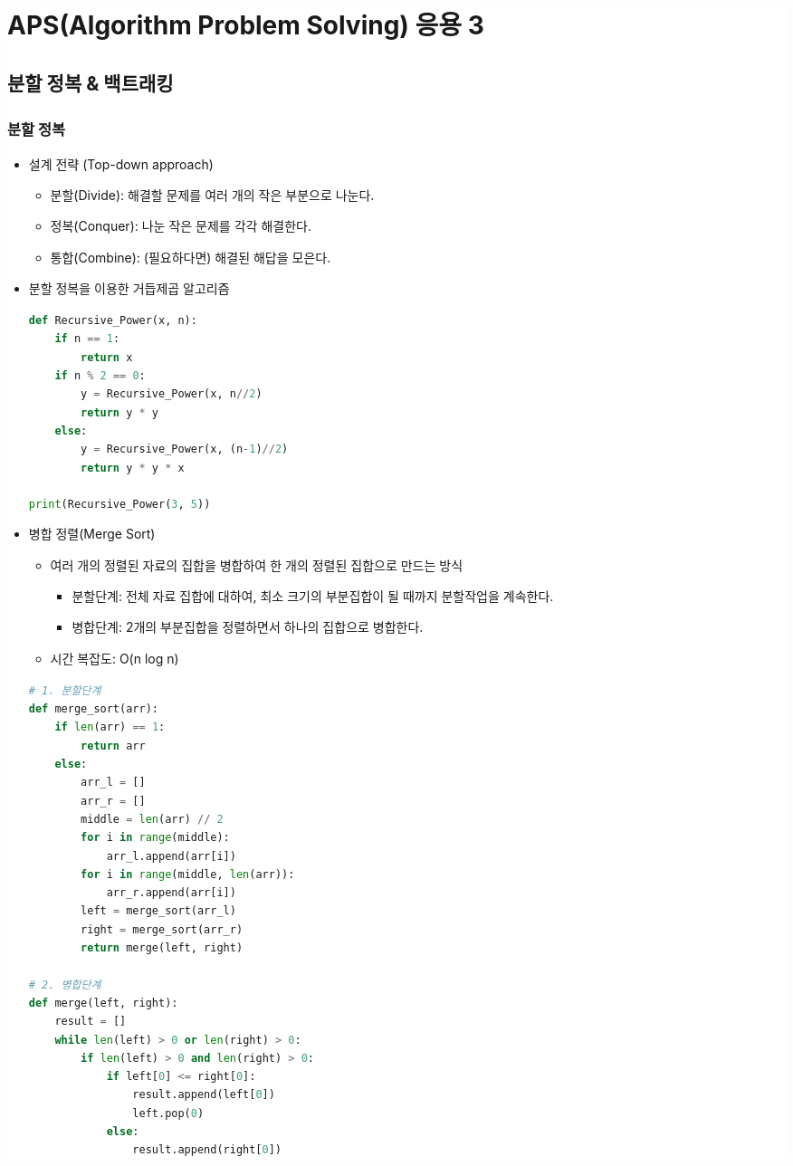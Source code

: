 # APS(Algorithm Problem Solving) 응용 3

## 분할 정복 & 백트래킹

### 분할 정복

- 설계 전략 (Top-down approach)
  
  - 분할(Divide): 해결할 문제를 여러 개의 작은 부분으로 나눈다.
  
  - 정복(Conquer): 나눈 작은 문제를 각각 해결한다.
  
  - 통합(Combine): (필요하다면) 해결된 해답을 모은다.

- 분할 정복을 이용한 거듭제곱 알고리즘
  
  ```python
  def Recursive_Power(x, n):
      if n == 1:
          return x
      if n % 2 == 0:
          y = Recursive_Power(x, n//2)
          return y * y
      else:
          y = Recursive_Power(x, (n-1)//2)
          return y * y * x
  
  print(Recursive_Power(3, 5))
  ```

- 병합 정렬(Merge Sort)
  
  - 여러 개의 정렬된 자료의 집합을 병합하여 한 개의 정렬된 집합으로 만드는 방식
    
    - 분할단계: 전체 자료 집합에 대하여, 최소 크기의 부분집합이 될 때까지 분할작업을 계속한다.
    
    - 병합단계: 2개의 부분집합을 정렬하면서 하나의 집합으로 병합한다.
  
  - 시간 복잡도: O(n log n)
  
  ```python
  # 1. 분할단계
  def merge_sort(arr):
      if len(arr) == 1:
          return arr
      else:
          arr_l = []
          arr_r = []
          middle = len(arr) // 2
          for i in range(middle):
              arr_l.append(arr[i])
          for i in range(middle, len(arr)):
              arr_r.append(arr[i])
          left = merge_sort(arr_l)
          right = merge_sort(arr_r)
          return merge(left, right)
  
  # 2. 병합단계
  def merge(left, right):
      result = []
      while len(left) > 0 or len(right) > 0:
          if len(left) > 0 and len(right) > 0:
              if left[0] <= right[0]:
                  result.append(left[0])
                  left.pop(0)
              else:
                  result.append(right[0])
  ```